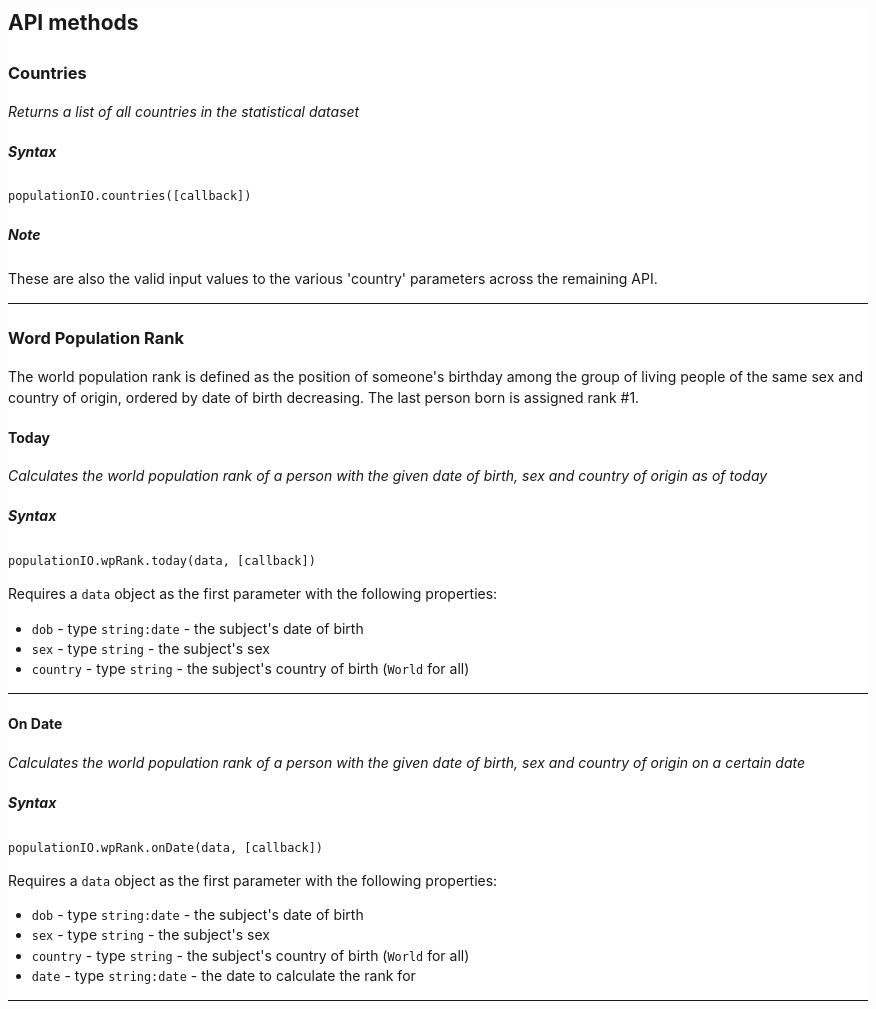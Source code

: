 
## API methods

### Countries 

*Returns a list of all countries in the statistical dataset*

##### Syntax

`populationIO.countries([callback])`

##### Note

These are also the valid input values to the various 'country' parameters across the remaining API.

---

### Word Population Rank

The world population rank is defined as the position of someone's birthday among the group of living people of the
same sex and country of origin, ordered by date of birth decreasing. The last person born is assigned rank #1.

#### Today

*Calculates the world population rank of a person with the given date of birth, sex and country of origin as of 
today*

##### Syntax

`populationIO.wpRank.today(data, [callback])`

Requires a `data` object as the first parameter with the following properties:
* `dob` - type `string:date` - the subject's date of birth
* `sex` - type `string` - the subject's sex
* `country` - type `string` - the subject's country of birth (`World` for all)

---

#### On Date

*Calculates the world population rank of a person with the given date of birth, sex and country of origin on a 
certain date*

##### Syntax

`populationIO.wpRank.onDate(data, [callback])`

Requires a `data` object as the first parameter with the following properties:
* `dob` - type `string:date` - the subject's date of birth
* `sex` - type `string` - the subject's sex
* `country` - type `string` - the subject's country of birth (`World` for all)
* `date` - type `string:date` - the date to calculate the rank for

---